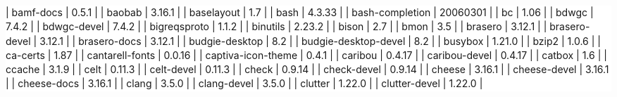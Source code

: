 | bamf-docs | 0.5.1 |
| baobab | 3.16.1 |
| baselayout | 1.7 |
| bash | 4.3.33 |
| bash-completion | 20060301 |
| bc | 1.06 |
| bdwgc | 7.4.2 |
| bdwgc-devel | 7.4.2 |
| bigreqsproto | 1.1.2 |
| binutils | 2.23.2 |
| bison | 2.7 |
| bmon | 3.5 |
| brasero | 3.12.1 |
| brasero-devel | 3.12.1 |
| brasero-docs | 3.12.1 |
| budgie-desktop | 8.2 |
| budgie-desktop-devel | 8.2 |
| busybox | 1.21.0 |
| bzip2 | 1.0.6 |
| ca-certs | 1.87 |
| cantarell-fonts | 0.0.16 |
| captiva-icon-theme | 0.4.1 |
| caribou | 0.4.17 |
| caribou-devel | 0.4.17 |
| catbox | 1.6 |
| ccache | 3.1.9 |
| celt | 0.11.3 |
| celt-devel | 0.11.3 |
| check | 0.9.14 |
| check-devel | 0.9.14 |
| cheese | 3.16.1 |
| cheese-devel | 3.16.1 |
| cheese-docs | 3.16.1 |
| clang | 3.5.0 |
| clang-devel | 3.5.0 |
| clutter | 1.22.0 |
| clutter-devel | 1.22.0 |